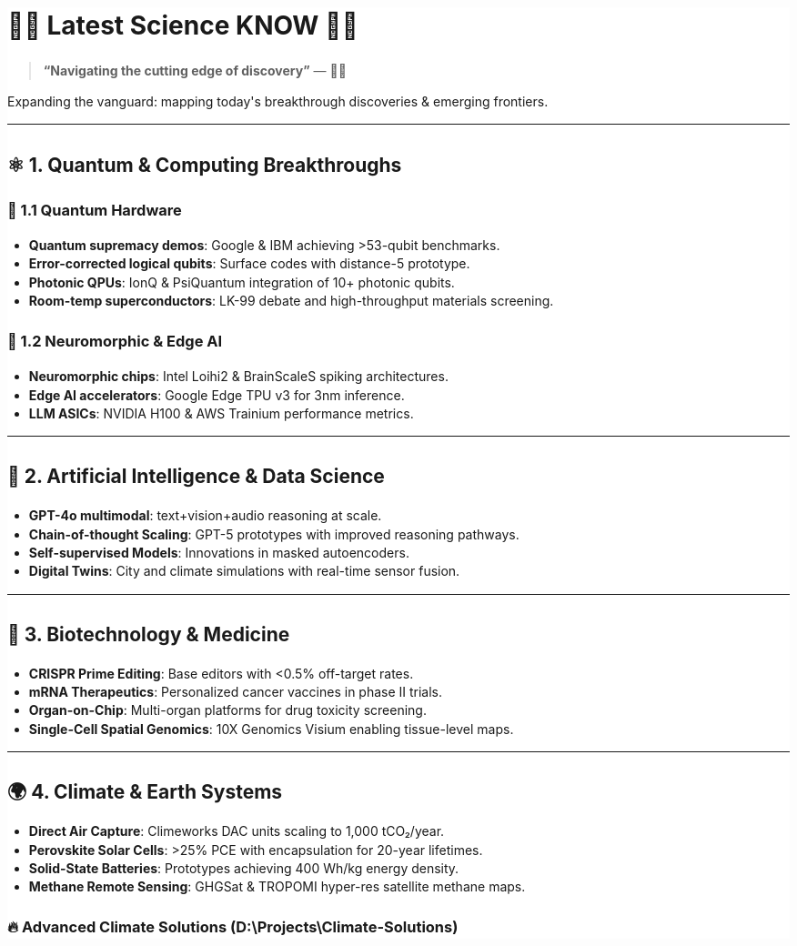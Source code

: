 # 🚀🌟 Latest Science KNOW 🌟🚀

> **“Navigating the cutting edge of discovery”** — 🧠✨

Expanding the vanguard: mapping today's breakthrough discoveries & emerging frontiers.

---

## ⚛️ 1. Quantum & Computing Breakthroughs

### 🧲 1.1 Quantum Hardware

- **Quantum supremacy demos**: Google & IBM achieving >53-qubit benchmarks.
- **Error-corrected logical qubits**: Surface codes with distance-5 prototype.
- **Photonic QPUs**: IonQ & PsiQuantum integration of 10+ photonic qubits.
- **Room-temp superconductors**: LK-99 debate and high-throughput materials screening.

### 🤖 1.2 Neuromorphic & Edge AI

- **Neuromorphic chips**: Intel Loihi2 & BrainScaleS spiking architectures.
- **Edge AI accelerators**: Google Edge TPU v3 for 3nm inference.
- **LLM ASICs**: NVIDIA H100 & AWS Trainium performance metrics.

---

## 🤖 2. Artificial Intelligence & Data Science

- **GPT-4o multimodal**: text+vision+audio reasoning at scale.
- **Chain-of-thought Scaling**: GPT-5 prototypes with improved reasoning pathways.
- **Self-supervised Models**: Innovations in masked autoencoders.
- **Digital Twins**: City and climate simulations with real-time sensor fusion.

---

## 🧬 3. Biotechnology & Medicine

- **CRISPR Prime Editing**: Base editors with <0.5% off-target rates.
- **mRNA Therapeutics**: Personalized cancer vaccines in phase II trials.
- **Organ-on-Chip**: Multi-organ platforms for drug toxicity screening.
- **Single-Cell Spatial Genomics**: 10X Genomics Visium enabling tissue-level maps.

---

## 🌍 4. Climate & Earth Systems

- **Direct Air Capture**: Climeworks DAC units scaling to 1,000 tCO₂/year.
- **Perovskite Solar Cells**: >25% PCE with encapsulation for 20-year lifetimes.
- **Solid-State Batteries**: Prototypes achieving 400 Wh/kg energy density.
- **Methane Remote Sensing**: GHGSat & TROPOMI hyper-res satellite methane maps.

### 🔥 Advanced Climate Solutions (D:\Projects\Climate-Solutions)
